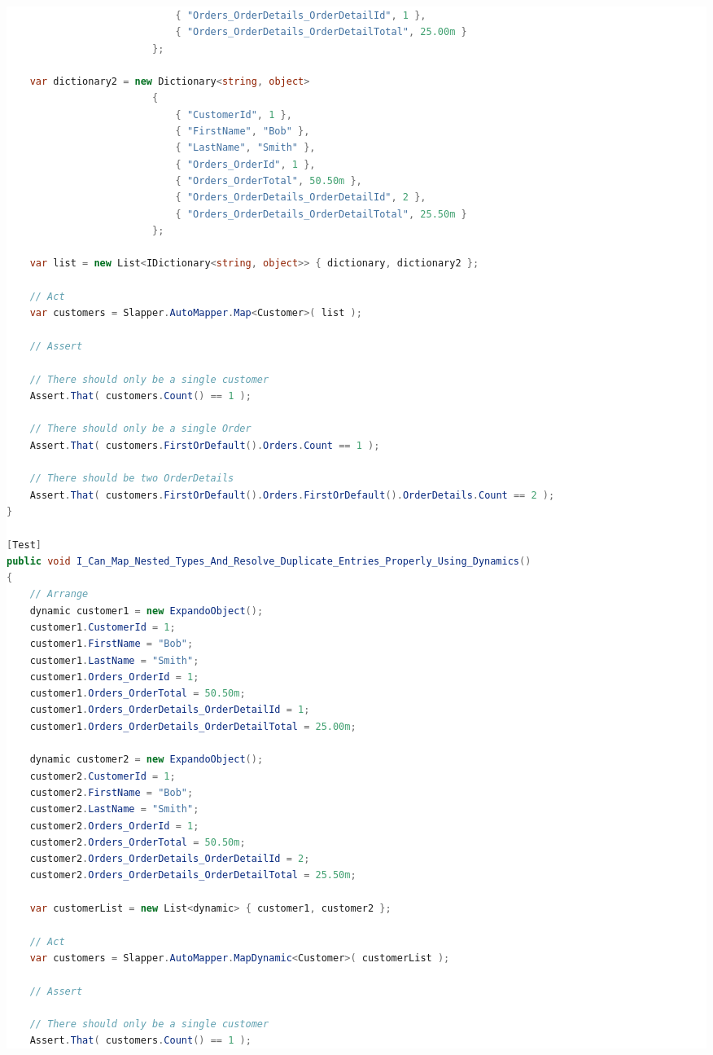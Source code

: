 ```csharp
							 { "Orders_OrderDetails_OrderDetailId", 1 },
							 { "Orders_OrderDetails_OrderDetailTotal", 25.00m }
						 };

	var dictionary2 = new Dictionary<string, object>
						 {
							 { "CustomerId", 1 },
							 { "FirstName", "Bob" },
							 { "LastName", "Smith" },
							 { "Orders_OrderId", 1 },
							 { "Orders_OrderTotal", 50.50m },
							 { "Orders_OrderDetails_OrderDetailId", 2 },
							 { "Orders_OrderDetails_OrderDetailTotal", 25.50m }
						 };

	var list = new List<IDictionary<string, object>> { dictionary, dictionary2 };

	// Act
	var customers = Slapper.AutoMapper.Map<Customer>( list );

	// Assert
	
	// There should only be a single customer
	Assert.That( customers.Count() == 1 );

	// There should only be a single Order
	Assert.That( customers.FirstOrDefault().Orders.Count == 1 );

	// There should be two OrderDetails
	Assert.That( customers.FirstOrDefault().Orders.FirstOrDefault().OrderDetails.Count == 2 );
}

[Test]
public void I_Can_Map_Nested_Types_And_Resolve_Duplicate_Entries_Properly_Using_Dynamics()
{
    // Arrange
    dynamic customer1 = new ExpandoObject();
    customer1.CustomerId = 1;
    customer1.FirstName = "Bob";
    customer1.LastName = "Smith";
    customer1.Orders_OrderId = 1;
    customer1.Orders_OrderTotal = 50.50m;
    customer1.Orders_OrderDetails_OrderDetailId = 1;
    customer1.Orders_OrderDetails_OrderDetailTotal = 25.00m;

    dynamic customer2 = new ExpandoObject();
    customer2.CustomerId = 1;
    customer2.FirstName = "Bob";
    customer2.LastName = "Smith";
    customer2.Orders_OrderId = 1;
    customer2.Orders_OrderTotal = 50.50m;
    customer2.Orders_OrderDetails_OrderDetailId = 2;
    customer2.Orders_OrderDetails_OrderDetailTotal = 25.50m;

    var customerList = new List<dynamic> { customer1, customer2 };

    // Act
    var customers = Slapper.AutoMapper.MapDynamic<Customer>( customerList );

    // Assert

    // There should only be a single customer
    Assert.That( customers.Count() == 1 );
```
